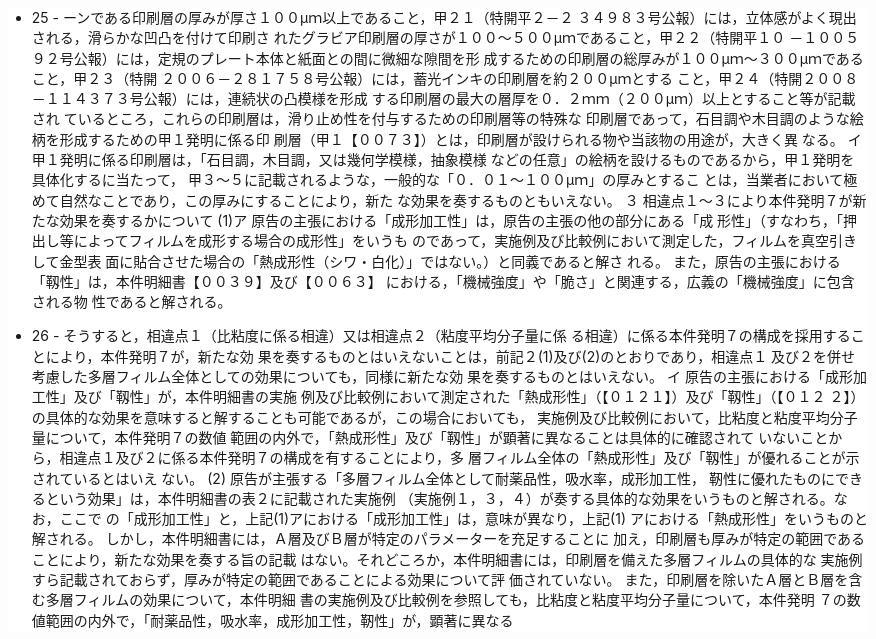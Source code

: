 - 25 - 
ーンである印刷層の厚みが厚さ１００μｍ以上であること，甲２１（特開平２－２
３４９８３号公報）には，立体感がよく現出される，滑らかな凹凸を付けて印刷さ
れたグラビア印刷層の厚さが１００～５００μｍであること，甲２２（特開平１０
－１００５９２号公報）には，定規のプレート本体と紙面との間に微細な隙間を形
成するための印刷層の総厚みが１００μｍ～３００μｍであること，甲２３（特開
２００６－２８１７５８号公報）には，蓄光インキの印刷層を約２００μｍとする
こと，甲２４（特開２００８－１１４３７３号公報）には，連続状の凸模様を形成
する印刷層の最大の層厚を０．２ｍｍ（２００μｍ）以上とすること等が記載され
ているところ，これらの印刷層は，滑り止め性を付与するための印刷層等の特殊な
印刷層であって，石目調や木目調のような絵柄を形成するための甲１発明に係る印
刷層（甲１【００７３】）とは，印刷層が設けられる物や当該物の用途が，大きく異
なる。 
イ 甲１発明に係る印刷層は，「石目調，木目調，又は幾何学模様，抽象模様
などの任意」の絵柄を設けるものであるから，甲１発明を具体化するに当たって，
甲３～５に記載されるような，一般的な「０．０１～１００μｍ」の厚みとするこ
とは，当業者において極めて自然なことであり，この厚みにすることにより，新た
な効果を奏するものともいえない。 
 ３ 相違点１～３により本件発明７が新たな効果を奏するかについて 
(1)ア 原告の主張における「成形加工性」は，原告の主張の他の部分にある「成
形性」（すなわち，「押出し等によってフィルムを成形する場合の成形性」をいうも
のであって，実施例及び比較例において測定した，フィルムを真空引きして金型表
面に貼合させた場合の「熱成形性（シワ・白化）」ではない。）と同義であると解さ
れる。 
 また，原告の主張における「靱性」は，本件明細書【００３９】及び【００６３】
における，「機械強度」や「脆さ」と関連する，広義の「機械強度」に包含される物
性であると解される。 
 
- 26 - 
そうすると，相違点１（比粘度に係る相違）又は相違点２（粘度平均分子量に係
る相違）に係る本件発明７の構成を採用することにより，本件発明７が，新たな効
果を奏するものとはいえないことは，前記２(1)及び(2)のとおりであり，相違点１
及び２を併せ考慮した多層フィルム全体としての効果についても，同様に新たな効
果を奏するものとはいえない。 
イ 原告の主張における「成形加工性」及び「靱性」が，本件明細書の実施
例及び比較例において測定された「熱成形性」（【０１２１】）及び「靱性」（【０１２
２】）の具体的な効果を意味すると解することも可能であるが，この場合においても，
実施例及び比較例において，比粘度と粘度平均分子量について，本件発明７の数値
範囲の内外で，「熱成形性」及び「靱性」が顕著に異なることは具体的に確認されて
いないことから，相違点１及び２に係る本件発明７の構成を有することにより，多
層フィルム全体の「熱成形性」及び「靱性」が優れることが示されているとはいえ
ない。 
(2) 原告が主張する「多層フィルム全体として耐薬品性，吸水率，成形加工性，
靭性に優れたものにできるという効果」は，本件明細書の表２に記載された実施例
（実施例１，３，４）が奏する具体的な効果をいうものと解される。なお，ここで
の「成形加工性」と，上記(1)アにおける「成形加工性」は，意味が異なり，上記(1)
アにおける「熱成形性」をいうものと解される。 
しかし，本件明細書には，Ａ層及びＢ層が特定のパラメーターを充足することに
加え，印刷層も厚みが特定の範囲であることにより，新たな効果を奏する旨の記載
はない。それどころか，本件明細書には，印刷層を備えた多層フィルムの具体的な
実施例すら記載されておらず，厚みが特定の範囲であることによる効果について評
価されていない。 
また，印刷層を除いたＡ層とＢ層を含む多層フィルムの効果について，本件明細
書の実施例及び比較例を参照しても，比粘度と粘度平均分子量について，本件発明
７の数値範囲の内外で，「耐薬品性，吸水率，成形加工性，靭性」が，顕著に異なる
 